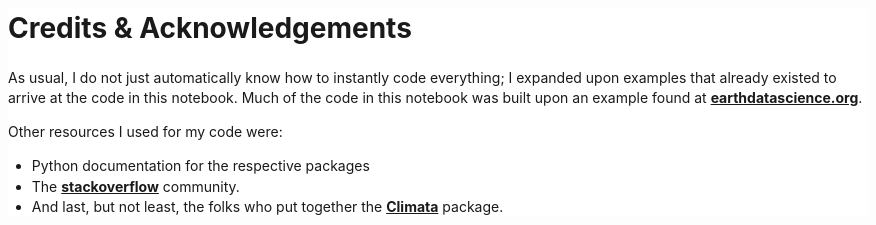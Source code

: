 
# Credits & Acknowledgements

As usual, I do not just automatically know how to instantly code everything; I expanded upon examples that already existed to arrive at the code in this notebook.  Much of the code in this notebook was built upon an example found at [__earthdatascience.org__](https://www.earthdatascience.org/tutorials/acquire-and-visualize-usgs-hydrology-data/).

Other resources I used for my code were:
* Python documentation for the respective packages
* The [__stackoverflow__](https://stackoverflow.com/) community.
* And last, but not least, the folks who put together the [__Climata__](https://github.com/heigeo/climata) package.  


```python

```
